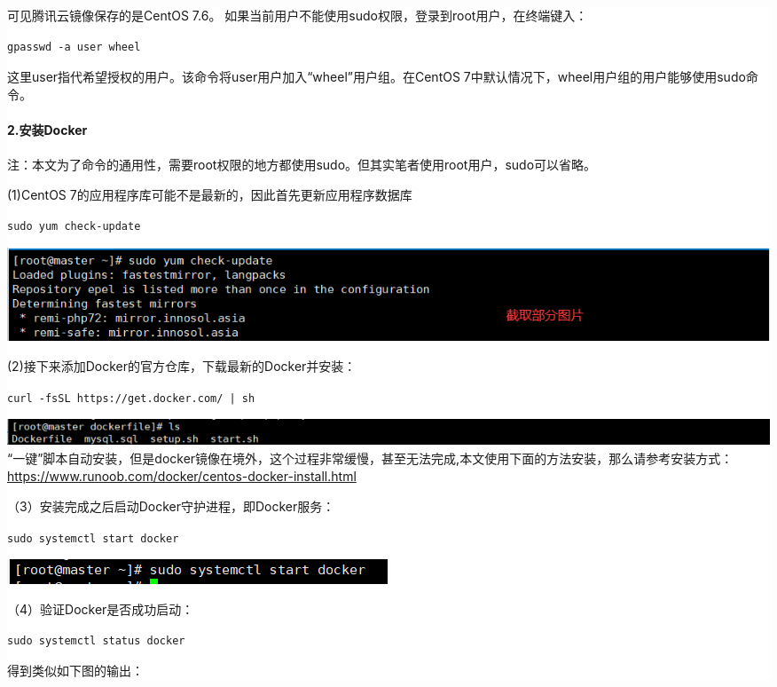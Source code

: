 可见腾讯云镜像保存的是CentOS 7.6。
如果当前用户不能使用sudo权限，登录到root用户，在终端键入：

```
gpasswd -a user wheel
```

这里user指代希望授权的用户。该命令将user用户加入“wheel”用户组。在CentOS 7中默认情况下，wheel用户组的用户能够使用sudo命令。

#### **2.安装Docker**

注：本文为了命令的通用性，需要root权限的地方都使用sudo。但其实笔者使用root用户，sudo可以省略。

(1)CentOS 7的应用程序库可能不是最新的，因此首先更新应用程序数据库

```
sudo yum check-update
```

![](../image/31.png)

(2)接下来添加Docker的官方仓库，下载最新的Docker并安装：

```
curl -fsSL https://get.docker.com/ | sh
```

![](../image/32.png)“一键”脚本自动安装，但是docker镜像在境外，这个过程非常缓慢，甚至无法完成,本文使用下面的方法安装，那么请参考安装方式：https://www.runoob.com/docker/centos-docker-install.html

（3）安装完成之后启动Docker守护进程，即Docker服务：

```
sudo systemctl start docker
```

![](../image/42.png)

（4）验证Docker是否成功启动：

```
sudo systemctl status docker
```

得到类似如下图的输出：
